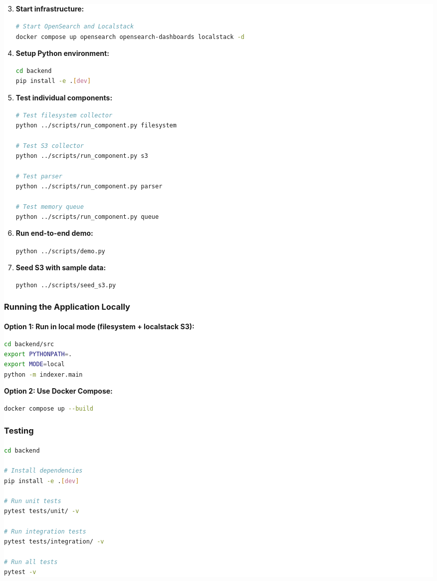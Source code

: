 3. **Start infrastructure:**
   ```bash
   # Start OpenSearch and Localstack
   docker compose up opensearch opensearch-dashboards localstack -d
   ```

4. **Setup Python environment:**
   ```bash
   cd backend
   pip install -e .[dev]
   ```

5. **Test individual components:**
   ```bash
   # Test filesystem collector
   python ../scripts/run_component.py filesystem
   
   # Test S3 collector
   python ../scripts/run_component.py s3
   
   # Test parser
   python ../scripts/run_component.py parser
   
   # Test memory queue
   python ../scripts/run_component.py queue
   ```

6. **Run end-to-end demo:**
   ```bash
   python ../scripts/demo.py
   ```

7. **Seed S3 with sample data:**
   ```bash
   python ../scripts/seed_s3.py
   ```

### Running the Application Locally

**Option 1: Run in local mode (filesystem + localstack S3):**
```bash
cd backend/src
export PYTHONPATH=.
export MODE=local
python -m indexer.main
```

**Option 2: Use Docker Compose:**
```bash
docker compose up --build
```

### Testing

```bash
cd backend

# Install dependencies
pip install -e .[dev]

# Run unit tests
pytest tests/unit/ -v

# Run integration tests  
pytest tests/integration/ -v

# Run all tests
pytest -v

```